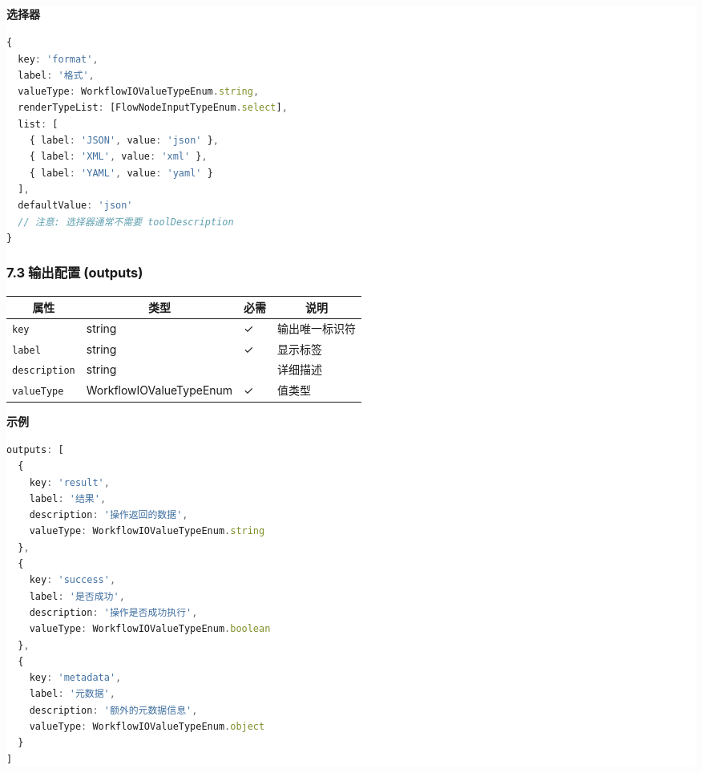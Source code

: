 **选择器**
```typescript
{
  key: 'format',
  label: '格式',
  valueType: WorkflowIOValueTypeEnum.string,
  renderTypeList: [FlowNodeInputTypeEnum.select],
  list: [
    { label: 'JSON', value: 'json' },
    { label: 'XML', value: 'xml' },
    { label: 'YAML', value: 'yaml' }
  ],
  defaultValue: 'json'
  // 注意: 选择器通常不需要 toolDescription
}
```

### 7.3 输出配置 (outputs)

| 属性 | 类型 | 必需 | 说明 |
|------|------|------|------|
| `key` | string | ✓ | 输出唯一标识符 |
| `label` | string | ✓ | 显示标签 |
| `description` | string | | 详细描述 |
| `valueType` | WorkflowIOValueTypeEnum | ✓ | 值类型 |

**示例**
```typescript
outputs: [
  {
    key: 'result',
    label: '结果',
    description: '操作返回的数据',
    valueType: WorkflowIOValueTypeEnum.string
  },
  {
    key: 'success',
    label: '是否成功',
    description: '操作是否成功执行',
    valueType: WorkflowIOValueTypeEnum.boolean
  },
  {
    key: 'metadata',
    label: '元数据',
    description: '额外的元数据信息',
    valueType: WorkflowIOValueTypeEnum.object
  }
]
```

